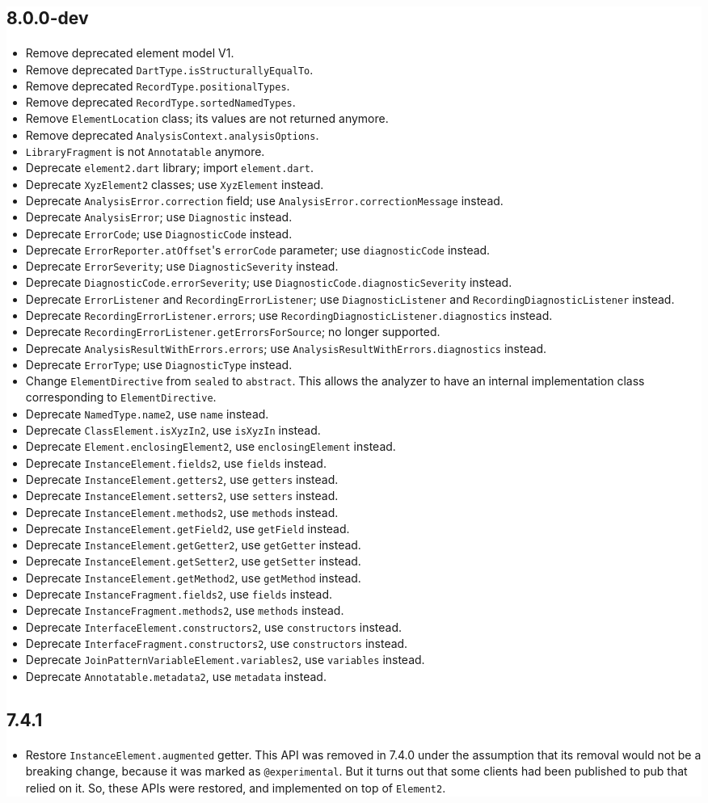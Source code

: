 ## 8.0.0-dev
* Remove deprecated element model V1.
* Remove deprecated `DartType.isStructurallyEqualTo`.
* Remove deprecated `RecordType.positionalTypes`.
* Remove deprecated `RecordType.sortedNamedTypes`.
* Remove `ElementLocation` class; its values are not returned anymore.
* Remove deprecated `AnalysisContext.analysisOptions`.
* `LibraryFragment` is not `Annotatable` anymore.
* Deprecate `element2.dart` library; import `element.dart`.
* Deprecate `XyzElement2` classes; use `XyzElement` instead.
* Deprecate `AnalysisError.correction` field; use
  `AnalysisError.correctionMessage` instead.
* Deprecate `AnalysisError`; use `Diagnostic` instead.
* Deprecate `ErrorCode`; use `DiagnosticCode` instead.
* Deprecate `ErrorReporter.atOffset`'s `errorCode` parameter; use
  `diagnosticCode` instead.
* Deprecate `ErrorSeverity`; use `DiagnosticSeverity` instead.
* Deprecate `DiagnosticCode.errorSeverity`; use
  `DiagnosticCode.diagnosticSeverity` instead.
* Deprecate `ErrorListener` and `RecordingErrorListener`; use
  `DiagnosticListener` and `RecordingDiagnosticListener` instead.
* Deprecate `RecordingErrorListener.errors`; use
  `RecordingDiagnosticListener.diagnostics` instead.
* Deprecate `RecordingErrorListener.getErrorsForSource`; no longer supported.
* Deprecate `AnalysisResultWithErrors.errors`; use
  `AnalysisResultWithErrors.diagnostics` instead.
* Deprecate `ErrorType`; use `DiagnosticType` instead.
* Change `ElementDirective` from `sealed` to `abstract`.
  This allows the analyzer to have an internal implementation
  class corresponding to `ElementDirective`.
* Deprecate `NamedType.name2`, use `name` instead.
* Deprecate `ClassElement.isXyzIn2`, use `isXyzIn` instead.
* Deprecate `Element.enclosingElement2`, use `enclosingElement` instead.
* Deprecate `InstanceElement.fields2`, use `fields` instead.
* Deprecate `InstanceElement.getters2`, use `getters` instead.
* Deprecate `InstanceElement.setters2`, use `setters` instead.
* Deprecate `InstanceElement.methods2`, use `methods` instead.
* Deprecate `InstanceElement.getField2`, use `getField` instead.
* Deprecate `InstanceElement.getGetter2`, use `getGetter` instead.
* Deprecate `InstanceElement.getSetter2`, use `getSetter` instead.
* Deprecate `InstanceElement.getMethod2`, use `getMethod` instead.
* Deprecate `InstanceFragment.fields2`, use `fields` instead.
* Deprecate `InstanceFragment.methods2`, use `methods` instead.
* Deprecate `InterfaceElement.constructors2`, use `constructors` instead.
* Deprecate `InterfaceFragment.constructors2`, use `constructors` instead.
* Deprecate `JoinPatternVariableElement.variables2`, use `variables` instead.
* Deprecate `Annotatable.metadata2`, use `metadata` instead.

## 7.4.1
* Restore `InstanceElement.augmented` getter.
  This API was removed in 7.4.0 under the assumption that its removal would
  not be a breaking change, because it was marked as `@experimental`.
  But it turns out that some clients had been published to pub that relied
  on it. So, these APIs were restored, and implemented on top of `Element2`.

